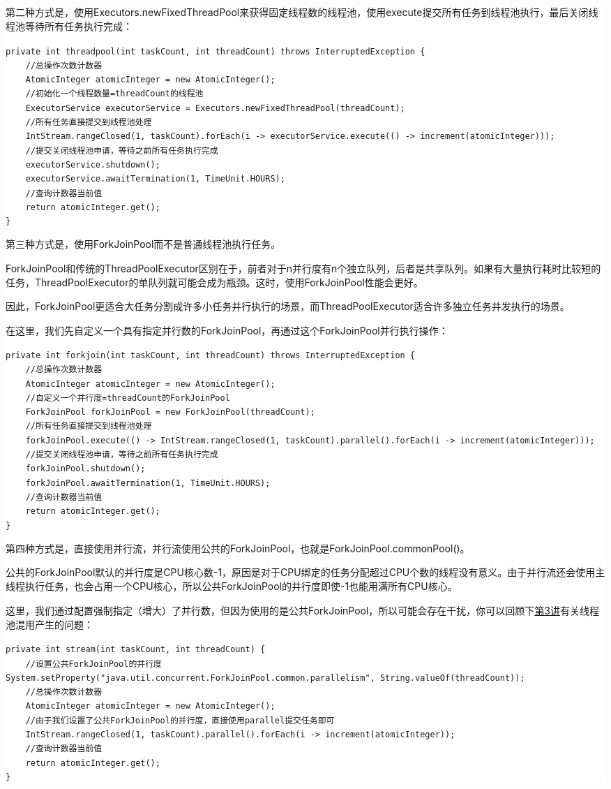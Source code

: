 第二种方式是，使用Executors.newFixedThreadPool来获得固定线程数的线程池，使用execute提交所有任务到线程池执行，最后关闭线程池等待所有任务执行完成：

```
private int threadpool(int taskCount, int threadCount) throws InterruptedException {
    //总操作次数计数器
    AtomicInteger atomicInteger = new AtomicInteger();
    //初始化一个线程数量=threadCount的线程池
    ExecutorService executorService = Executors.newFixedThreadPool(threadCount);
    //所有任务直接提交到线程池处理
    IntStream.rangeClosed(1, taskCount).forEach(i -> executorService.execute(() -> increment(atomicInteger)));
    //提交关闭线程池申请，等待之前所有任务执行完成
    executorService.shutdown();
    executorService.awaitTermination(1, TimeUnit.HOURS);
    //查询计数器当前值
    return atomicInteger.get();
}
```

第三种方式是，使用ForkJoinPool而不是普通线程池执行任务。

ForkJoinPool和传统的ThreadPoolExecutor区别在于，前者对于n并行度有n个独立队列，后者是共享队列。如果有大量执行耗时比较短的任务，ThreadPoolExecutor的单队列就可能会成为瓶颈。这时，使用ForkJoinPool性能会更好。

因此，ForkJoinPool更适合大任务分割成许多小任务并行执行的场景，而ThreadPoolExecutor适合许多独立任务并发执行的场景。

在这里，我们先自定义一个具有指定并行数的ForkJoinPool，再通过这个ForkJoinPool并行执行操作：

```
private int forkjoin(int taskCount, int threadCount) throws InterruptedException {
    //总操作次数计数器
    AtomicInteger atomicInteger = new AtomicInteger();
    //自定义一个并行度=threadCount的ForkJoinPool
    ForkJoinPool forkJoinPool = new ForkJoinPool(threadCount);
    //所有任务直接提交到线程池处理
    forkJoinPool.execute(() -> IntStream.rangeClosed(1, taskCount).parallel().forEach(i -> increment(atomicInteger)));
    //提交关闭线程池申请，等待之前所有任务执行完成
    forkJoinPool.shutdown();
    forkJoinPool.awaitTermination(1, TimeUnit.HOURS);
    //查询计数器当前值
    return atomicInteger.get();
}
```

第四种方式是，直接使用并行流，并行流使用公共的ForkJoinPool，也就是ForkJoinPool.commonPool()。

公共的ForkJoinPool默认的并行度是CPU核心数-1，原因是对于CPU绑定的任务分配超过CPU个数的线程没有意义。由于并行流还会使用主线程执行任务，也会占用一个CPU核心，所以公共ForkJoinPool的并行度即使-1也能用满所有CPU核心。

这里，我们通过配置强制指定（增大）了并行数，但因为使用的是公共ForkJoinPool，所以可能会存在干扰，你可以回顾下[第3讲](https://time.geekbang.org/column/article/210337)有关线程池混用产生的问题：

```
private int stream(int taskCount, int threadCount) {
    //设置公共ForkJoinPool的并行度
System.setProperty("java.util.concurrent.ForkJoinPool.common.parallelism", String.valueOf(threadCount));
    //总操作次数计数器
    AtomicInteger atomicInteger = new AtomicInteger();
    //由于我们设置了公共ForkJoinPool的并行度，直接使用parallel提交任务即可
    IntStream.rangeClosed(1, taskCount).parallel().forEach(i -> increment(atomicInteger));
    //查询计数器当前值
    return atomicInteger.get();
}
```
